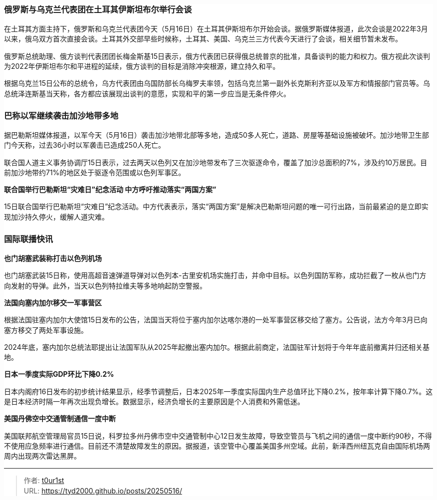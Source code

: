 ### 俄罗斯与乌克兰代表团在土耳其伊斯坦布尔举行会谈

在土耳其方面主持下，俄罗斯和乌克兰代表团今天（5月16日）在土耳其伊斯坦布尔开始会谈。据俄罗斯媒体报道，此次会谈是2022年3月以来，俄乌双方首次直接会谈。土耳其外交部早些时候称，土耳其、美国、乌克兰三方代表今天进行了会谈，相关细节暂未发布。

俄罗斯总统助理、俄方谈判代表团团长梅金斯基15日表示，俄方代表团已获得俄总统普京的批准，具备谈判的能力和权力。俄方视此次谈判为2022年伊斯坦布尔和平进程的延续，俄方谈判的目标是消除冲突根源，建立持久和平。

根据乌克兰15日公布的总统令，乌方代表团由乌国防部长乌梅罗夫率领，包括乌克兰第一副外长克斯利齐亚以及军方和情报部门官员等。乌总统泽连斯基当天称，各方都应该展现出谈判的意愿，实现和平的第一步应当是无条件停火。

<iframe
    width="100%"
    height="450"
    src="https://content-static.cctvnews.cctv.com/snow-book/video.html?item_id=5827633641029409379&track_id=D3B6B8D2-1526-4A69-BB69-A6B92377EFDF_769094274946"
></iframe>

### 巴称以军继续袭击加沙地带多地

据巴勒斯坦媒体报道，以军今天（5月16日）袭击加沙地带北部等多地，造成50多人死亡，道路、房屋等基础设施被破坏。加沙地带卫生部门今天称，过去36小时以军袭击已造成250人死亡。

联合国人道主义事务协调厅15日表示，过去两天以色列又在加沙地带发布了三次驱逐命令，覆盖了加沙总面积的7%，涉及约10万居民。目前加沙地带约71%的地区处于驱逐令范围或以色列军事区。

**联合国举行巴勒斯坦“灾难日”纪念活动 中方呼吁推动落实“两国方案”**

15日联合国举行巴勒斯坦“灾难日”纪念活动。中方代表表示，落实“两国方案”是解决巴勒斯坦问题的唯一可行出路，当前最紧迫的是立即实现加沙持久停火，缓解人道灾难。

<iframe
    width="100%"
    height="450"
    src="https://content-static.cctvnews.cctv.com/snow-book/video.html?item_id=9049650664489287313&track_id=7058046A-7284-40A6-BD5D-7D8F30AEC642_769094282561"
></iframe>

### 国际联播快讯

**也门胡塞武装称打击以色列机场**

也门胡塞武装15日称，使用高超音速弹道导弹对以色列本-古里安机场实施打击，并命中目标。以色列国防军称，成功拦截了一枚从也门方向发射的导弹。此外，当天以色列特拉维夫等多地响起防空警报。

**法国向塞内加尔移交一军事营区**

根据法国驻塞内加尔大使馆15日发布的公告，法国当天将位于塞内加尔达喀尔港的一处军事营区移交给了塞方。公告说，法方今年3月已向塞方移交了两处军事设施。

2024年底，塞内加尔总统法耶提出让法国军队从2025年起撤出塞内加尔。根据此前商定，法国驻军计划将于今年年底前撤离并归还相关基地。

**日本一季度实际GDP环比下降0.2%**

日本内阁府16日发布的初步统计结果显示，经季节调整后，日本2025年一季度实际国内生产总值环比下降0.2%，按年率计算下降0.7%。这是日本经济时隔一年再次出现负增长。数据显示，经济负增长的主要原因是个人消费和外需低迷。

**美国丹佛空中交通管制通信一度中断**

美国联邦航空管理局官员15日说，科罗拉多州丹佛市空中交通管制中心12日发生故障，导致空管员与飞机之间的通信一度中断约90秒，不得不使用应急频率进行通信。目前还不清楚故障发生的原因。据报道，该空管中心覆盖美国多州空域。此前，新泽西州纽瓦克自由国际机场两周内出现两次雷达黑屏。

<iframe
    width="100%"
    height="450"
    src="https://content-static.cctvnews.cctv.com/snow-book/video.html?item_id=5089143921761372697&track_id=A62E8B3E-A5FF-4B28-882F-1A25F75FDF54_769094288775"
></iframe>


---

> 作者: [t0ur1st](https://github.com/tyd2000)  
> URL: https://tyd2000.github.io/posts/20250516/  

